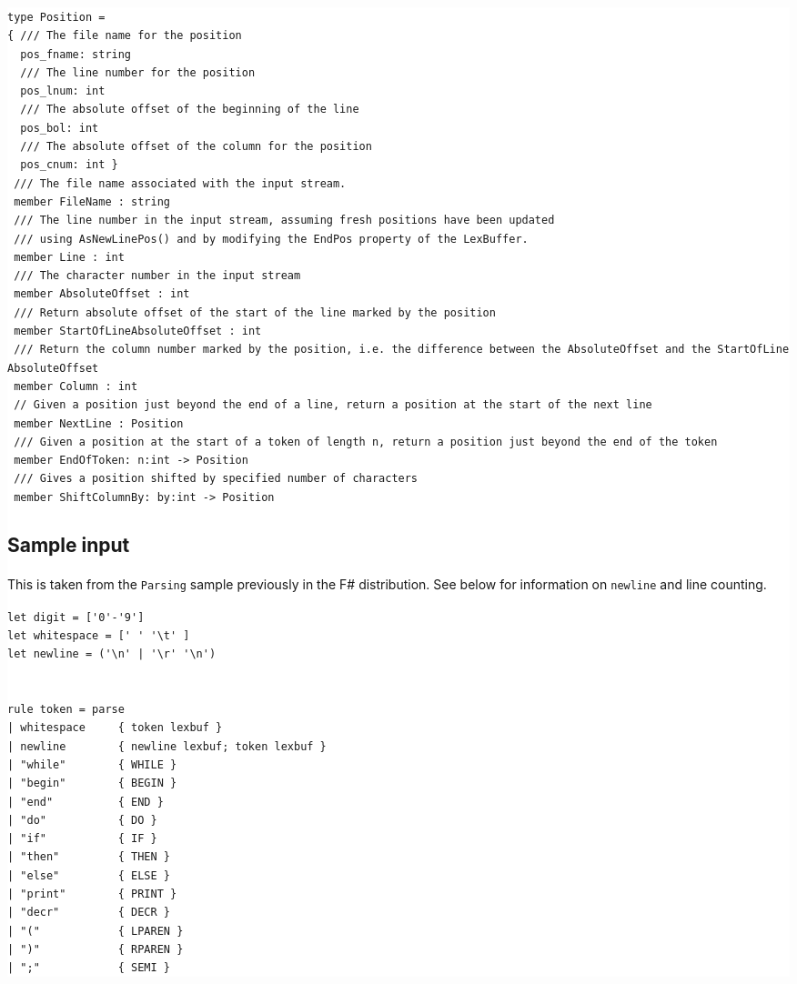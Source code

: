 	type Position = 
    { /// The file name for the position
      pos_fname: string
      /// The line number for the position
      pos_lnum: int
      /// The absolute offset of the beginning of the line
      pos_bol: int
      /// The absolute offset of the column for the position
      pos_cnum: int }
	 /// The file name associated with the input stream.
     member FileName : string
     /// The line number in the input stream, assuming fresh positions have been updated 
     /// using AsNewLinePos() and by modifying the EndPos property of the LexBuffer.
     member Line : int
     /// The character number in the input stream
     member AbsoluteOffset : int
     /// Return absolute offset of the start of the line marked by the position
     member StartOfLineAbsoluteOffset : int
     /// Return the column number marked by the position, i.e. the difference between the AbsoluteOffset and the StartOfLineAbsoluteOffset
     member Column : int
     // Given a position just beyond the end of a line, return a position at the start of the next line
     member NextLine : Position     
     /// Given a position at the start of a token of length n, return a position just beyond the end of the token
     member EndOfToken: n:int -> Position
     /// Gives a position shifted by specified number of characters
     member ShiftColumnBy: by:int -> Position

Sample input
------------

This is taken from the `Parsing` sample previously in the F# distribution. See below for information on `newline` and line counting.

    let digit = ['0'-'9']
    let whitespace = [' ' '\t' ]
    let newline = ('\n' | '\r' '\n')
    
    
    rule token = parse
    | whitespace     { token lexbuf }
    | newline        { newline lexbuf; token lexbuf }
    | "while"        { WHILE }
    | "begin"        { BEGIN }
    | "end"          { END }
    | "do"           { DO }
    | "if"           { IF }
    | "then"         { THEN }
    | "else"         { ELSE }
    | "print"        { PRINT }
    | "decr"         { DECR }
    | "("            { LPAREN }
    | ")"            { RPAREN }
    | ";"            { SEMI }